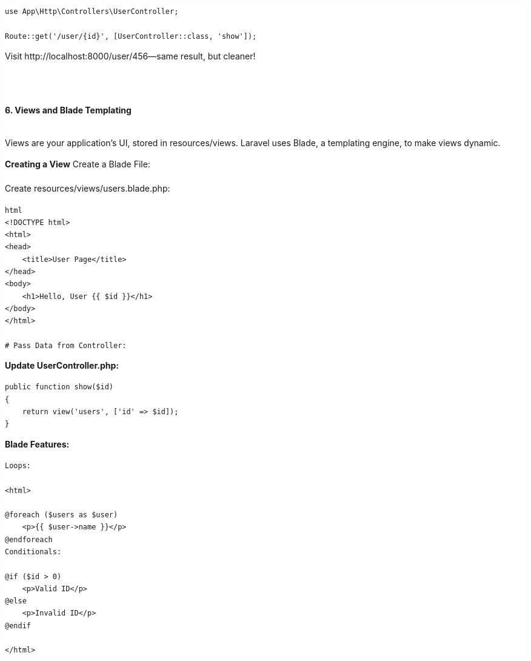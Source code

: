 ```
use App\Http\Controllers\UserController;

Route::get('/user/{id}', [UserController::class, 'show']);
```

Visit http://localhost:8000/user/456—same result, but cleaner!



<br><br>

**6. Views and Blade Templating**
<br><br>

Views are your application’s UI, stored in resources/views. Laravel uses Blade, a templating engine, to make views dynamic.

**Creating a View**
Create a Blade File:
<br><br>
Create resources/views/users.blade.php:

```
html
<!DOCTYPE html>
<html>
<head>
    <title>User Page</title>
</head>
<body>
    <h1>Hello, User {{ $id }}</h1>
</body>
</html>

# Pass Data from Controller:

```



**Update UserController.php:**
```
public function show($id)
{
    return view('users', ['id' => $id]);
}
```

**Blade Features:**

```
Loops:

<html>

@foreach ($users as $user)
    <p>{{ $user->name }}</p>
@endforeach
Conditionals:

@if ($id > 0)
    <p>Valid ID</p>
@else
    <p>Invalid ID</p>
@endif

</html>

```
